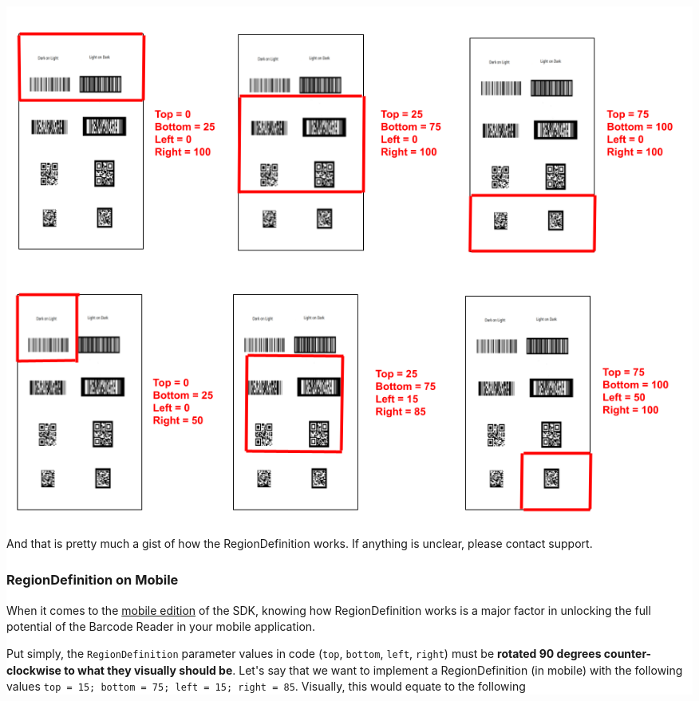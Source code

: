   <img src="assets/regionPercentagesTotal.png" alt="Region Percentages" width="100%" />
</div>

And that is pretty much a gist of how the RegionDefinition works. If anything is unclear, please contact support.

### RegionDefinition on Mobile
When it comes to the [mobile edition](https://www.dynamsoft.com/barcode-reader/sdk-mobile/) of the SDK, knowing how RegionDefinition works is a major factor in unlocking the full potential of the Barcode Reader in your mobile application.

Put simply, the `RegionDefinition` parameter values in code (`top`, `bottom`, `left`, `right`) must be **rotated 90 degrees counter-clockwise to what they visually should be**. Let's say that we want to implement a RegionDefinition (in mobile) with the following values `top = 15; bottom = 75; left = 15; right = 85`. Visually, this would equate to the following

<div align="center">